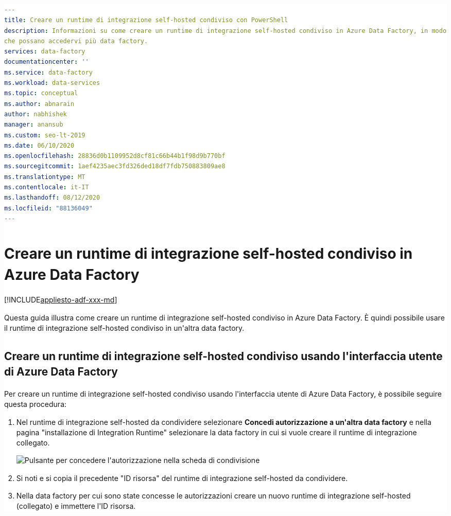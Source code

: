 ```yaml
---
title: Creare un runtime di integrazione self-hosted condiviso con PowerShell
description: Informazioni su come creare un runtime di integrazione self-hosted condiviso in Azure Data Factory, in modo che possano accedervi più data factory.
services: data-factory
documentationcenter: ''
ms.service: data-factory
ms.workload: data-services
ms.topic: conceptual
ms.author: abnarain
author: nabhishek
manager: anansub
ms.custom: seo-lt-2019
ms.date: 06/10/2020
ms.openlocfilehash: 28836d0b1109952d8cf81c66b44b1f98d9b770bf
ms.sourcegitcommit: 1aef4235aec3fd326ded18df7fdb750883809ae8
ms.translationtype: MT
ms.contentlocale: it-IT
ms.lasthandoff: 08/12/2020
ms.locfileid: "88136049"
---
```

# <a name="create-a-shared-self-hosted-integration-runtime-in-azure-data-factory"></a>Creare un runtime di integrazione self-hosted condiviso in Azure Data Factory

[!INCLUDE[appliesto-adf-xxx-md](includes/appliesto-adf-xxx-md.md)]

Questa guida illustra come creare un runtime di integrazione self-hosted condiviso in Azure Data Factory. È quindi possibile usare il runtime di integrazione self-hosted condiviso in un'altra data factory.

## <a name="create-a-shared-self-hosted-ir-using-azure-data-factory-ui"></a>Creare un runtime di integrazione self-hosted condiviso usando l'interfaccia utente di Azure Data Factory

Per creare un runtime di integrazione self-hosted condiviso usando l'interfaccia utente di Azure Data Factory, è possibile seguire questa procedura:

1. Nel runtime di integrazione self-hosted da condividere selezionare **Concedi autorizzazione a un'altra data factory** e nella pagina "installazione di Integration Runtime" selezionare la data factory in cui si vuole creare il runtime di integrazione collegato.
      
    ![Pulsante per concedere l'autorizzazione nella scheda di condivisione](media/create-self-hosted-integration-runtime/grant-permissions-IR-sharing.png)  
    
2. Si noti e si copia il precedente "ID risorsa" del runtime di integrazione self-hosted da condividere.
         
3. Nella data factory per cui sono state concesse le autorizzazioni creare un nuovo runtime di integrazione self-hosted (collegato) e immettere l'ID risorsa.
      
